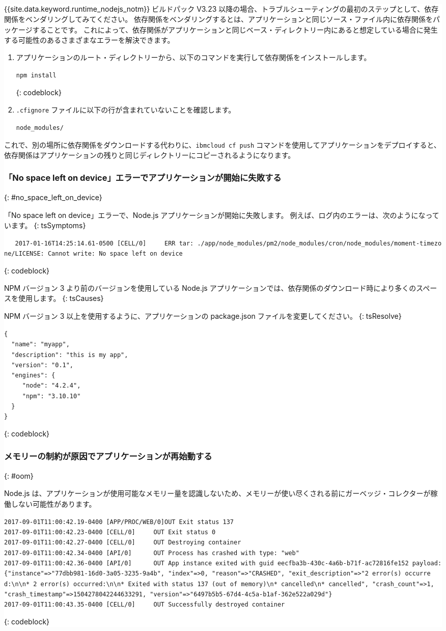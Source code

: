 {{site.data.keyword.runtime_nodejs_notm}} ビルドパック V3.23 以降の場合、トラブルシューティングの最初のステップとして、依存関係をベンダリングしてみてください。 依存関係をベンダリングするとは、アプリケーションと同じソース・ファイル内に依存関係をパッケージすることです。 これによって、依存関係がアプリケーションと同じベース・ディレクトリー内にあると想定している場合に発生する可能性のあるさまざまなエラーを解決できます。

1. アプリケーションのルート・ディレクトリーから、以下のコマンドを実行して依存関係をインストールします。

   ```bash
   npm install
   ```
   {: codeblock}
1. `.cfignore` ファイルに以下の行が含まれていないことを確認します。

   ```
   node_modules/
   ```

これで、別の場所に依存関係をダウンロードする代わりに、`ibmcloud cf push` コマンドを使用してアプリケーションをデプロイすると、依存関係はアプリケーションの残りと同じディレクトリーにコピーされるようになります。

### 「No space left on device」エラーでアプリケーションが開始に失敗する
{: #no_space_left_on_device}


「No space left on device」エラーで、Node.js アプリケーションが開始に失敗します。 例えば、ログ内のエラーは、次のようになっています。
{: tsSymptoms}

```
   2017-01-16T14:25:14.61-0500 [CELL/0]     ERR tar: ./app/node_modules/pm2/node_modules/cron/node_modules/moment-timezone/LICENSE: Cannot write: No space left on device

```
{: codeblock}

NPM バージョン 3 より前のバージョンを使用している Node.js アプリケーションでは、依存関係のダウンロード時により多くのスペースを使用します。
{: tsCauses}

NPM バージョン 3 以上を使用するように、アプリケーションの package.json ファイルを変更してください。
{: tsResolve}

```
{
  "name": "myapp",
  "description": "this is my app",
  "version": "0.1",
  "engines": {
     "node": "4.2.4",
     "npm": "3.10.10"
  }
}
```
{: codeblock}

### メモリーの制約が原因でアプリケーションが再始動する
{: #oom}

Node.js は、アプリケーションが使用可能なメモリー量を認識しないため、メモリーが使い尽くされる前にガーベッジ・コレクターが稼働しない可能性があります。

```
2017-09-01T11:00:42.19-0400 [APP/PROC/WEB/0]OUT Exit status 137
2017-09-01T11:00:42.23-0400 [CELL/0]     OUT Exit status 0
2017-09-01T11:00:42.27-0400 [CELL/0]     OUT Destroying container
2017-09-01T11:00:42.34-0400 [API/0]      OUT Process has crashed with type: "web"
2017-09-01T11:00:42.36-0400 [API/0]      OUT App instance exited with guid eecfba3b-430c-4a6b-b71f-ac72816fe152 payload: {"instance"=>"77dbb981-16d0-3a05-3235-9a4b", "index"=>0, "reason"=>"CRASHED", "exit_description"=>"2 error(s) occurred:\n\n* 2 error(s) occurred:\n\n* Exited with status 137 (out of memory)\n* cancelled\n* cancelled", "crash_count"=>1, "crash_timestamp"=>1504278042244633291, "version"=>"6497b5b5-67d4-4c5a-b1af-362e522a029d"}
2017-09-01T11:00:43.35-0400 [CELL/0]     OUT Successfully destroyed container
```
{: codeblock}
